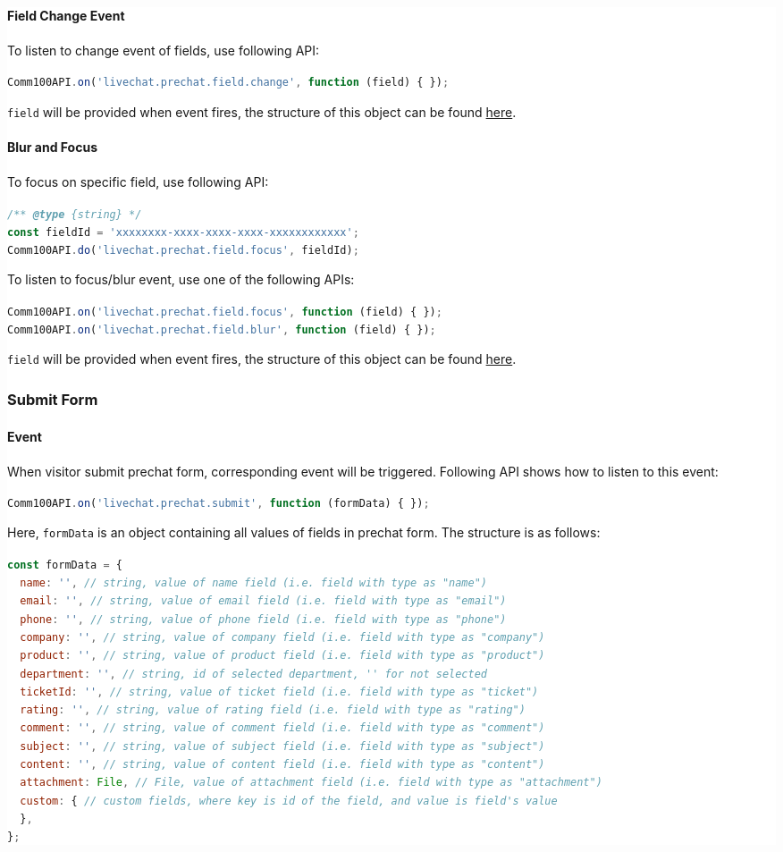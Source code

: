 #### Field Change Event

To listen to change event of fields, use following API:

```javascript
Comm100API.on('livechat.prechat.field.change', function (field) { });
```

`field` will be provided when event fires, the structure of this object can be found [here](#get-all-fields).

#### Blur and Focus

To focus on specific field, use following API:

```javascript
/** @type {string} */
const fieldId = 'xxxxxxxx-xxxx-xxxx-xxxx-xxxxxxxxxxxx';
Comm100API.do('livechat.prechat.field.focus', fieldId);
```

To listen to focus/blur event, use one of the following APIs:

```javascript
Comm100API.on('livechat.prechat.field.focus', function (field) { });
Comm100API.on('livechat.prechat.field.blur', function (field) { });
```

`field` will be provided when event fires, the structure of this object can be found [here](#get-all-fields).

### Submit Form

#### Event

When visitor submit prechat form, corresponding event will be triggered. Following API shows how to
listen to this event:

```javascript
Comm100API.on('livechat.prechat.submit', function (formData) { });
```

Here, `formData` is an object containing all values of fields in prechat form. The structure is as
follows:

```javascript
const formData = {
  name: '', // string, value of name field (i.e. field with type as "name")
  email: '', // string, value of email field (i.e. field with type as "email")
  phone: '', // string, value of phone field (i.e. field with type as "phone")
  company: '', // string, value of company field (i.e. field with type as "company")
  product: '', // string, value of product field (i.e. field with type as "product")
  department: '', // string, id of selected department, '' for not selected
  ticketId: '', // string, value of ticket field (i.e. field with type as "ticket")
  rating: '', // string, value of rating field (i.e. field with type as "rating")
  comment: '', // string, value of comment field (i.e. field with type as "comment")
  subject: '', // string, value of subject field (i.e. field with type as "subject")
  content: '', // string, value of content field (i.e. field with type as "content")
  attachment: File, // File, value of attachment field (i.e. field with type as "attachment")
  custom: { // custom fields, where key is id of the field, and value is field's value
  },
};
```
